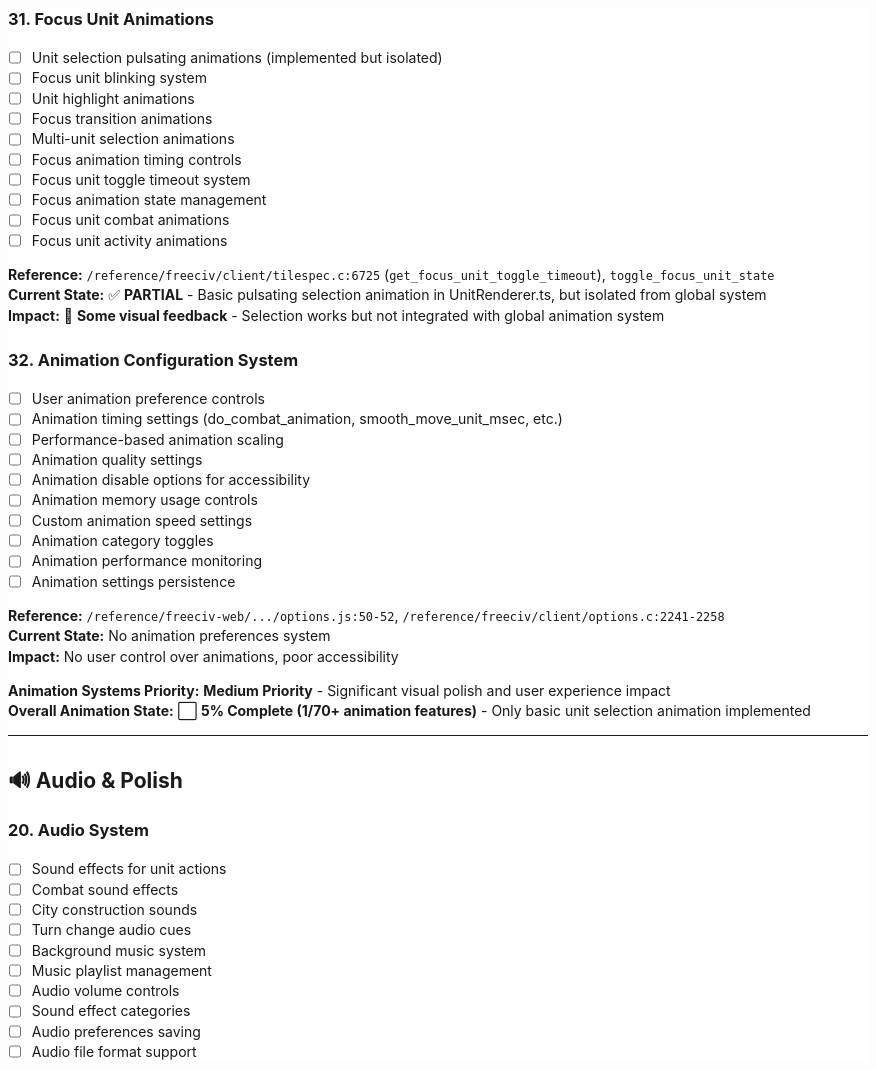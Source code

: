 ### 31. Focus Unit Animations
- [ ] Unit selection pulsating animations (implemented but isolated)
- [ ] Focus unit blinking system
- [ ] Unit highlight animations
- [ ] Focus transition animations
- [ ] Multi-unit selection animations
- [ ] Focus animation timing controls
- [ ] Focus unit toggle timeout system
- [ ] Focus animation state management
- [ ] Focus unit combat animations
- [ ] Focus unit activity animations

**Reference:** `/reference/freeciv/client/tilespec.c:6725` (`get_focus_unit_toggle_timeout`), `toggle_focus_unit_state`  
**Current State:** ✅ **PARTIAL** - Basic pulsating selection animation in UnitRenderer.ts, but isolated from global system  
**Impact:** 🔄 **Some visual feedback** - Selection works but not integrated with global animation system

### 32. Animation Configuration System
- [ ] User animation preference controls
- [ ] Animation timing settings (do_combat_animation, smooth_move_unit_msec, etc.)
- [ ] Performance-based animation scaling
- [ ] Animation quality settings
- [ ] Animation disable options for accessibility
- [ ] Animation memory usage controls  
- [ ] Custom animation speed settings
- [ ] Animation category toggles
- [ ] Animation performance monitoring
- [ ] Animation settings persistence

**Reference:** `/reference/freeciv-web/.../options.js:50-52`, `/reference/freeciv/client/options.c:2241-2258`  
**Current State:** No animation preferences system  
**Impact:** No user control over animations, poor accessibility

**Animation Systems Priority:** **Medium Priority** - Significant visual polish and user experience impact  
**Overall Animation State:** ⬜ **5% Complete (1/70+ animation features)** - Only basic unit selection animation implemented

---

## 🔊 Audio & Polish

### 20. Audio System
- [ ] Sound effects for unit actions
- [ ] Combat sound effects
- [ ] City construction sounds
- [ ] Turn change audio cues
- [ ] Background music system
- [ ] Music playlist management
- [ ] Audio volume controls
- [ ] Sound effect categories
- [ ] Audio preferences saving
- [ ] Audio file format support

